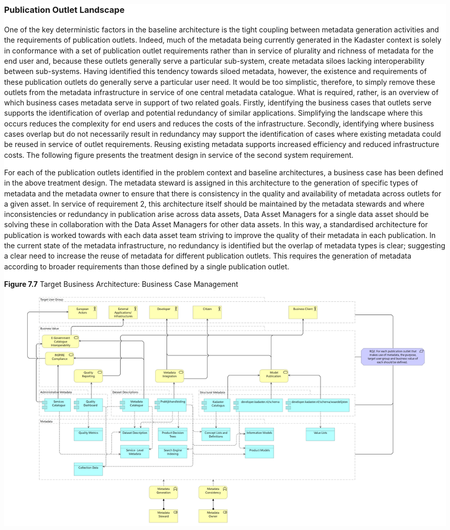 ### Publication Outlet Landscape
One of the key deterministic factors in the baseline architecture is the tight coupling between metadata generation activities and the requirements of publication outlets. Indeed, much of the metadata being currently generated in the Kadaster context is solely in conformance with a set of publication outlet requirements rather than in service of plurality and richness of metadata for the end user and, because these outlets generally serve a particular sub-system, create metadata siloes lacking interoperability between sub-systems. Having identified this tendency towards siloed metadata, however, the existence and requirements of these publication outlets do generally serve a particular user need. It would be too simplistic, therefore, to simply remove these outlets from the metadata infrastructure in service of one central metadata catalogue. What is required, rather, is an overview of which business cases metadata serve in support of two related goals. Firstly, identifying the business cases that outlets serve supports the identification of overlap and potential redundancy of similar applications. Simplifying the landscape where this occurs reduces the complexity for end users and reduces the costs of the infrastructure. Secondly, identifying where business cases overlap but do not necessarily result in redundancy may support the identification of cases where existing metadata could be reused in service of outlet requirements. Reusing existing metadata supports increased efficiency and reduced infrastructure costs. The following figure presents the treatment design in service of the second system requirement. 

For each of the publication outlets identified in the problem context and baseline architectures, a business case has been defined in the above treatment design. The metadata steward is assigned in this architecture to the generation of specific types of metadata and the metadata owner to ensure that there is consistency in the quality and availability of metadata across outlets for a given asset. In service of requirement 2, this architecture itself should be maintained by the metadata stewards and where inconsistencies or redundancy in publication arise across data assets, Data Asset Managers for a single data asset should be solving these in collaboration with the Data Asset Managers for other data assets. In this way, a standardised architecture for publication is worked towards with each data asset team striving to improve the quality of their metadata in each publication. In the current state of the metadata infrastructure, no redundancy is identified but the overlap of metadata types is clear; suggesting a clear need to increase the reuse of metadata for different publication outlets. This requires the generation of metadata according to broader requirements than those defined by a single publication outlet.

**Figure 7.7**  Target Business Architecture: Business Case Management
<figure id="figuur-7">
  <a href="/assets/images/metadatainfrastructure/engd5.png">
    <img src="/assets/images/metadatainfrastructure/engd5.png">
  </a>
</figure>